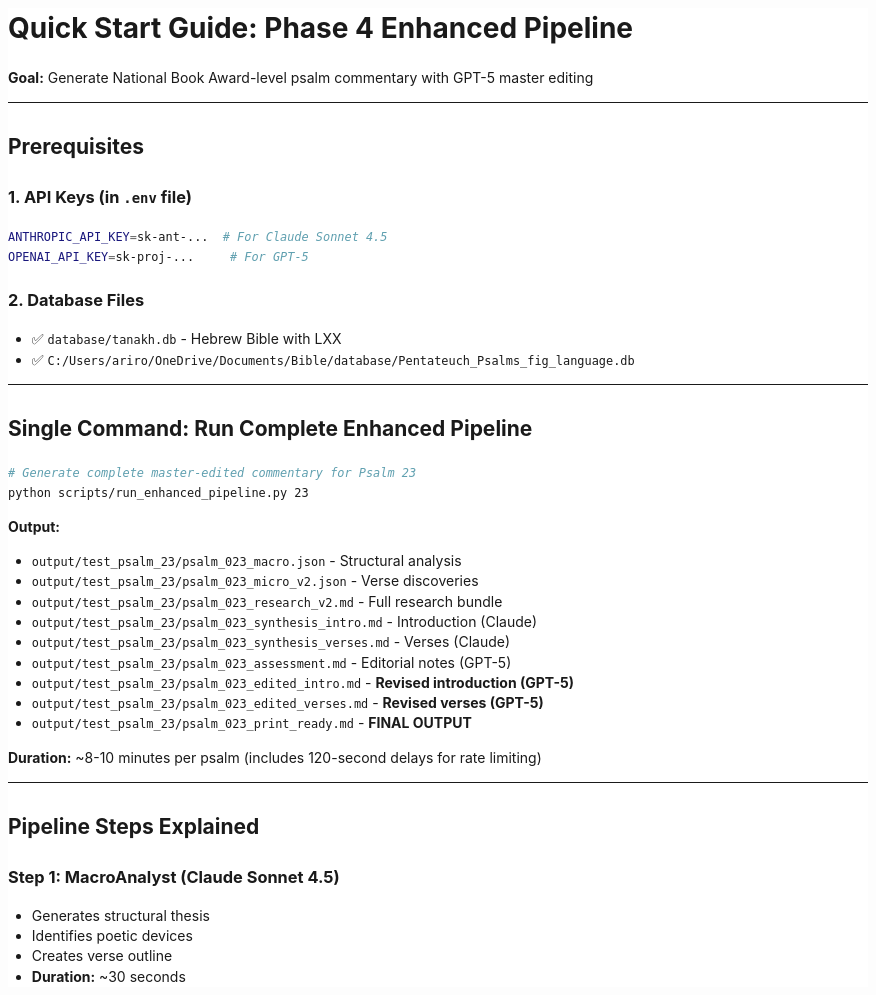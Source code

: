 # Quick Start Guide: Phase 4 Enhanced Pipeline

**Goal:** Generate National Book Award-level psalm commentary with GPT-5 master editing

---

## Prerequisites

### 1. API Keys (in `.env` file)

```bash
ANTHROPIC_API_KEY=sk-ant-...  # For Claude Sonnet 4.5
OPENAI_API_KEY=sk-proj-...     # For GPT-5
```

### 2. Database Files

- ✅ `database/tanakh.db` - Hebrew Bible with LXX
- ✅ `C:/Users/ariro/OneDrive/Documents/Bible/database/Pentateuch_Psalms_fig_language.db`

---

## Single Command: Run Complete Enhanced Pipeline

```bash
# Generate complete master-edited commentary for Psalm 23
python scripts/run_enhanced_pipeline.py 23
```

**Output:**
- `output/test_psalm_23/psalm_023_macro.json` - Structural analysis
- `output/test_psalm_23/psalm_023_micro_v2.json` - Verse discoveries
- `output/test_psalm_23/psalm_023_research_v2.md` - Full research bundle
- `output/test_psalm_23/psalm_023_synthesis_intro.md` - Introduction (Claude)
- `output/test_psalm_23/psalm_023_synthesis_verses.md` - Verses (Claude)
- `output/test_psalm_23/psalm_023_assessment.md` - Editorial notes (GPT-5)
- `output/test_psalm_23/psalm_023_edited_intro.md` - **Revised introduction (GPT-5)**
- `output/test_psalm_23/psalm_023_edited_verses.md` - **Revised verses (GPT-5)**
- `output/test_psalm_23/psalm_023_print_ready.md` - **FINAL OUTPUT**

**Duration:** ~8-10 minutes per psalm (includes 120-second delays for rate limiting)

---

## Pipeline Steps Explained

### Step 1: MacroAnalyst (Claude Sonnet 4.5)
- Generates structural thesis
- Identifies poetic devices
- Creates verse outline
- **Duration:** ~30 seconds
